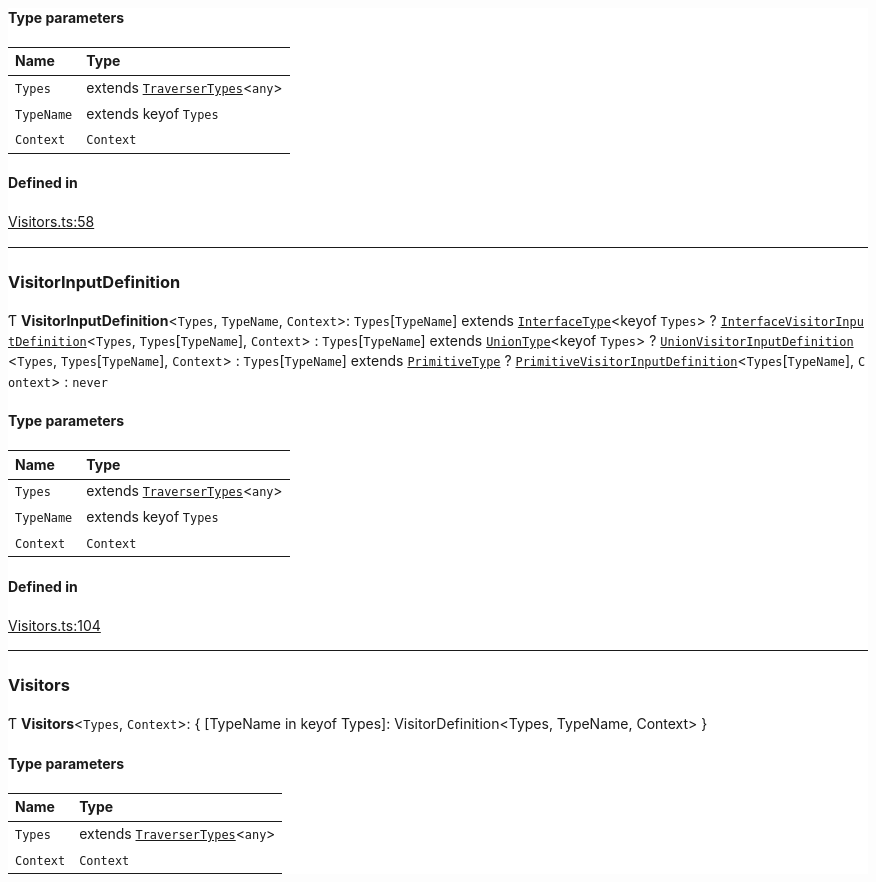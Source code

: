 #### Type parameters

| Name | Type |
| :------ | :------ |
| `Types` | extends [`TraverserTypes`](modules.md#traversertypes)<`any`\> |
| `TypeName` | extends keyof `Types` |
| `Context` | `Context` |

#### Defined in

[Visitors.ts:58](https://github.com/o-development/type-traverser/blob/c32e679/lib/Visitors.ts#L58)

___

### VisitorInputDefinition

Ƭ **VisitorInputDefinition**<`Types`, `TypeName`, `Context`\>: `Types`[`TypeName`] extends [`InterfaceType`](interfaces/InterfaceType.md)<keyof `Types`\> ? [`InterfaceVisitorInputDefinition`](modules.md#interfacevisitorinputdefinition)<`Types`, `Types`[`TypeName`], `Context`\> : `Types`[`TypeName`] extends [`UnionType`](interfaces/UnionType.md)<keyof `Types`\> ? [`UnionVisitorInputDefinition`](modules.md#unionvisitorinputdefinition)<`Types`, `Types`[`TypeName`], `Context`\> : `Types`[`TypeName`] extends [`PrimitiveType`](interfaces/PrimitiveType.md) ? [`PrimitiveVisitorInputDefinition`](modules.md#primitivevisitorinputdefinition)<`Types`[`TypeName`], `Context`\> : `never`

#### Type parameters

| Name | Type |
| :------ | :------ |
| `Types` | extends [`TraverserTypes`](modules.md#traversertypes)<`any`\> |
| `TypeName` | extends keyof `Types` |
| `Context` | `Context` |

#### Defined in

[Visitors.ts:104](https://github.com/o-development/type-traverser/blob/c32e679/lib/Visitors.ts#L104)

___

### Visitors

Ƭ **Visitors**<`Types`, `Context`\>: { [TypeName in keyof Types]: VisitorDefinition<Types, TypeName, Context\> }

#### Type parameters

| Name | Type |
| :------ | :------ |
| `Types` | extends [`TraverserTypes`](modules.md#traversertypes)<`any`\> |
| `Context` | `Context` |

